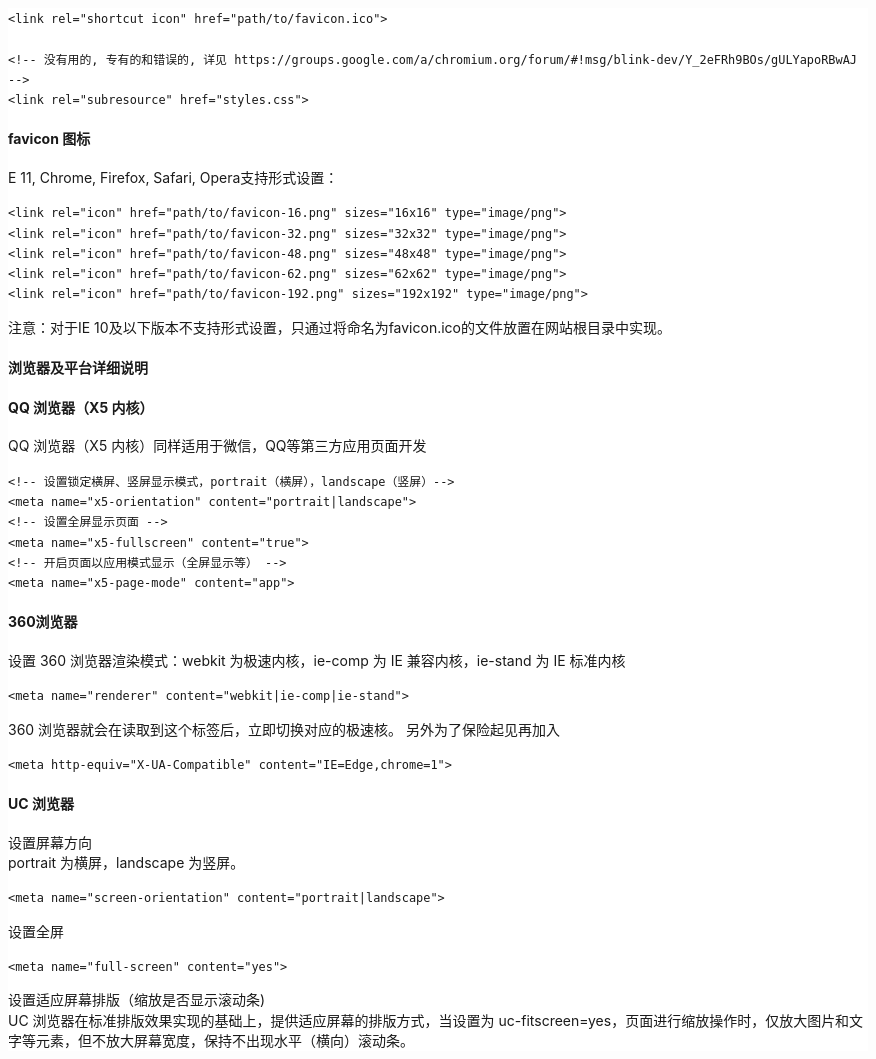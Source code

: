 <pre class="prettyprint hljs-dark"><code class="hljs xml"><span class="hljs-tag">&lt;<span class="hljs-title">link</span> <span class="hljs-attribute">rel</span>=<span class="hljs-value">"shortcut icon"</span> <span class="hljs-attribute">href</span>=<span class="hljs-value">"path/to/favicon.ico"</span>&gt;</span><br><br><span class="hljs-comment">&lt;!-- 没有用的, 专有的和错误的, 详见 https://groups.google.com/a/chromium.org/forum/#!msg/blink-dev/Y_2eFRh9BOs/gULYapoRBwAJ --&gt;</span><br><span class="hljs-tag">&lt;<span class="hljs-title">link</span> <span class="hljs-attribute">rel</span>=<span class="hljs-value">"subresource"</span> <span class="hljs-attribute">href</span>=<span class="hljs-value">"styles.css"</span>&gt;</span><br></code></pre>
<h4 id="favicon-图标">favicon 图标</h4>
<p>E 11, Chrome, Firefox, Safari, Opera支持形式设置：</p>
<pre class="prettyprint hljs-dark"><code class="hljs fsharp">&lt;link rel=<span class="hljs-string">"icon"</span> href=<span class="hljs-string">"path/to/favicon-16.png"</span> sizes=<span class="hljs-string">"16x16"</span> <span class="hljs-class"><span class="hljs-keyword">type</span></span>=<span class="hljs-string">"image/png"</span>&gt;<br>&lt;link rel=<span class="hljs-string">"icon"</span> href=<span class="hljs-string">"path/to/favicon-32.png"</span> sizes=<span class="hljs-string">"32x32"</span> <span class="hljs-class"><span class="hljs-keyword">type</span></span>=<span class="hljs-string">"image/png"</span>&gt;<br>&lt;link rel=<span class="hljs-string">"icon"</span> href=<span class="hljs-string">"path/to/favicon-48.png"</span> sizes=<span class="hljs-string">"48x48"</span> <span class="hljs-class"><span class="hljs-keyword">type</span></span>=<span class="hljs-string">"image/png"</span>&gt;<br>&lt;link rel=<span class="hljs-string">"icon"</span> href=<span class="hljs-string">"path/to/favicon-62.png"</span> sizes=<span class="hljs-string">"62x62"</span> <span class="hljs-class"><span class="hljs-keyword">type</span></span>=<span class="hljs-string">"image/png"</span>&gt;<br>&lt;link rel=<span class="hljs-string">"icon"</span> href=<span class="hljs-string">"path/to/favicon-192.png"</span> sizes=<span class="hljs-string">"192x192"</span> <span class="hljs-class"><span class="hljs-keyword">type</span></span>=<span class="hljs-string">"image/png"</span>&gt;<br></code></pre>
<p>注意：对于IE 10及以下版本不支持形式设置，只通过将命名为favicon.ico的文件放置在网站根目录中实现。</p>
<h4 id="浏览器及平台详细说明">浏览器及平台详细说明</h4>
<h4 id="qq-浏览器x5-内核">QQ 浏览器（X5 内核）</h4>
<p>QQ 浏览器（X5 内核）同样适用于微信，QQ等第三方应用页面开发</p>
<pre class="prettyprint hljs-dark"><code class="hljs xml"><span class="hljs-comment">&lt;!-- 设置锁定横屏、竖屏显示模式，portrait（横屏），landscape（竖屏）--&gt;</span><br><span class="hljs-tag">&lt;<span class="hljs-title">meta</span> <span class="hljs-attribute">name</span>=<span class="hljs-value">"x5-orientation"</span> <span class="hljs-attribute">content</span>=<span class="hljs-value">"portrait|landscape"</span>&gt;</span><br><span class="hljs-comment">&lt;!-- 设置全屏显示页面 --&gt;</span><br><span class="hljs-tag">&lt;<span class="hljs-title">meta</span> <span class="hljs-attribute">name</span>=<span class="hljs-value">"x5-fullscreen"</span> <span class="hljs-attribute">content</span>=<span class="hljs-value">"true"</span>&gt;</span><br><span class="hljs-comment">&lt;!-- 开启页面以应用模式显示（全屏显示等） --&gt;</span><br><span class="hljs-tag">&lt;<span class="hljs-title">meta</span> <span class="hljs-attribute">name</span>=<span class="hljs-value">"x5-page-mode"</span> <span class="hljs-attribute">content</span>=<span class="hljs-value">"app"</span>&gt;</span><br></code></pre>
<h4 id="360浏览器">360浏览器</h4>
<p>设置 360 浏览器渲染模式：webkit 为极速内核，ie-comp 为 IE 兼容内核，ie-stand 为 IE 标准内核</p>
<pre class="prettyprint hljs-dark"><code class="hljs applescript">&lt;meta <span class="hljs-property">name</span>=<span class="hljs-string">"renderer"</span> content=<span class="hljs-string">"webkit|ie-comp|ie-stand"</span>&gt;<br></code></pre>
<p>360 浏览器就会在读取到这个标签后，立即切换对应的极速核。 另外为了保险起见再加入</p>
<pre class="prettyprint hljs-dark"><code class="hljs xml"><span class="hljs-tag">&lt;<span class="hljs-title">meta</span> <span class="hljs-attribute">http-equiv</span>=<span class="hljs-value">"X-UA-Compatible"</span> <span class="hljs-attribute">content</span>=<span class="hljs-value">"IE=Edge,chrome=1"</span>&gt;</span><br></code></pre>
<h4 id="uc-浏览器">UC 浏览器</h4>
<p>设置屏幕方向 <br>
portrait 为横屏，landscape 为竖屏。</p>
<pre class="prettyprint hljs-dark"><code class="hljs applescript">&lt;meta <span class="hljs-property">name</span>=<span class="hljs-string">"screen-orientation"</span> content=<span class="hljs-string">"portrait|landscape"</span>&gt;<br></code></pre>
<p>设置全屏</p>
<pre class="prettyprint hljs-dark"><code class="hljs applescript">&lt;meta <span class="hljs-property">name</span>=<span class="hljs-string">"full-screen"</span> content=<span class="hljs-string">"yes"</span>&gt;<br></code></pre>
<p>设置适应屏幕排版（缩放是否显示滚动条) <br>
UC 浏览器在标准排版效果实现的基础上，提供适应屏幕的排版方式，当设置为 uc-fitscreen=yes，页面进行缩放操作时，仅放大图片和文字等元素，但不放大屏幕宽度，保持不出现水平（横向）滚动条。</p>